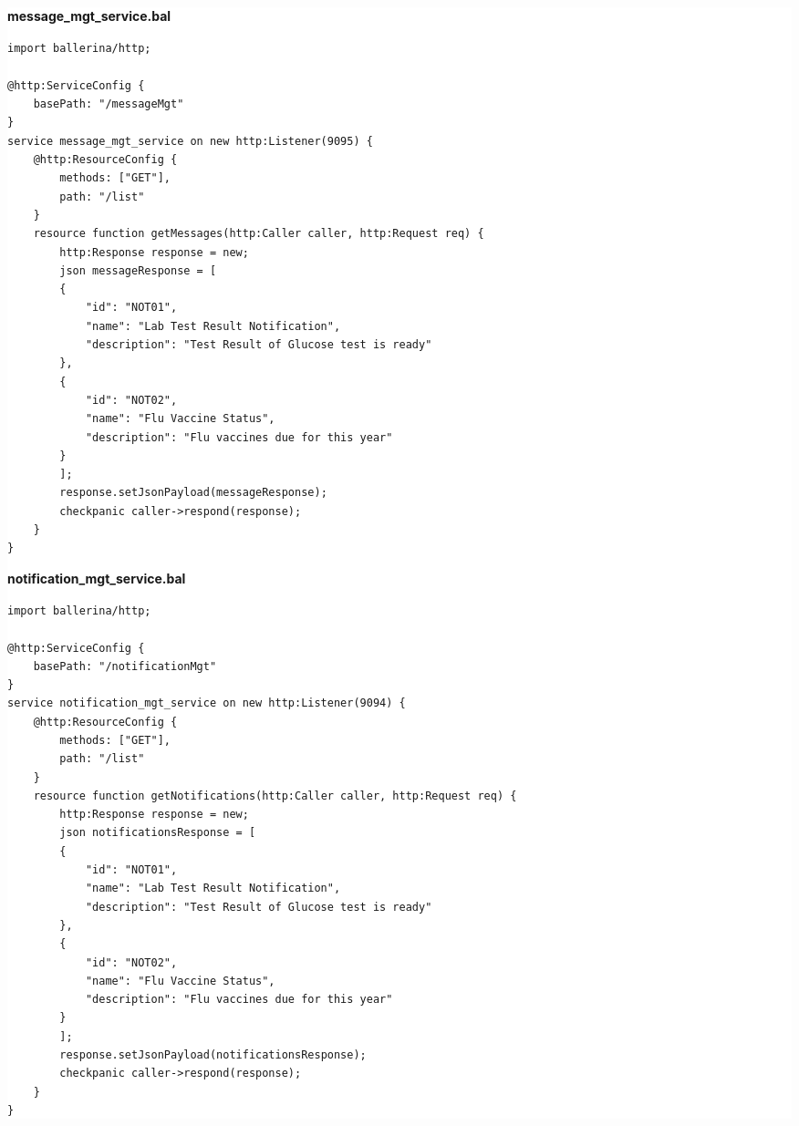 **message_mgt_service.bal**

```ballerina
import ballerina/http;

@http:ServiceConfig {
    basePath: "/messageMgt"
}
service message_mgt_service on new http:Listener(9095) {
    @http:ResourceConfig {
        methods: ["GET"],
        path: "/list"
    }
    resource function getMessages(http:Caller caller, http:Request req) {
        http:Response response = new;
        json messageResponse = [
        {
            "id": "NOT01",
            "name": "Lab Test Result Notification",
            "description": "Test Result of Glucose test is ready"
        },
        {
            "id": "NOT02",
            "name": "Flu Vaccine Status",
            "description": "Flu vaccines due for this year"
        }
        ];
        response.setJsonPayload(messageResponse);
        checkpanic caller->respond(response);
    }
}
```

**notification_mgt_service.bal**
```ballerina
import ballerina/http;

@http:ServiceConfig {
    basePath: "/notificationMgt"
}
service notification_mgt_service on new http:Listener(9094) {
    @http:ResourceConfig {
        methods: ["GET"],
        path: "/list"
    }
    resource function getNotifications(http:Caller caller, http:Request req) {
        http:Response response = new;
        json notificationsResponse = [
        {
            "id": "NOT01",
            "name": "Lab Test Result Notification",
            "description": "Test Result of Glucose test is ready"
        },
        {
            "id": "NOT02",
            "name": "Flu Vaccine Status",
            "description": "Flu vaccines due for this year"
        }
        ];
        response.setJsonPayload(notificationsResponse);
        checkpanic caller->respond(response);
    }
}
```
